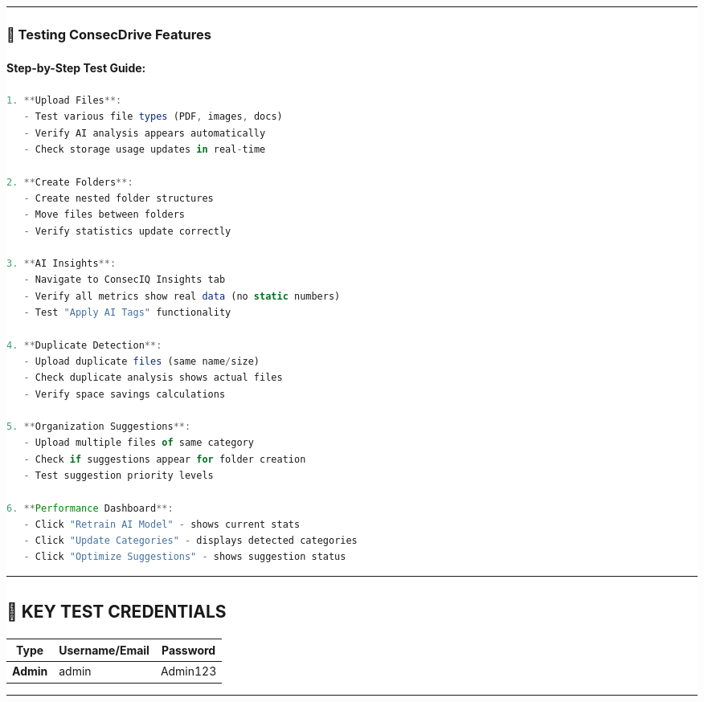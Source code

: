 ```javascript
```

---

### **🎯 Testing ConsecDrive Features**

#### **Step-by-Step Test Guide:**
```javascript
1. **Upload Files**: 
   - Test various file types (PDF, images, docs)
   - Verify AI analysis appears automatically
   - Check storage usage updates in real-time

2. **Create Folders**:
   - Create nested folder structures
   - Move files between folders
   - Verify statistics update correctly

3. **AI Insights**:
   - Navigate to ConsecIQ Insights tab
   - Verify all metrics show real data (no static numbers)
   - Test "Apply AI Tags" functionality

4. **Duplicate Detection**:
   - Upload duplicate files (same name/size)
   - Check duplicate analysis shows actual files
   - Verify space savings calculations

5. **Organization Suggestions**:
   - Upload multiple files of same category
   - Check if suggestions appear for folder creation
   - Test suggestion priority levels

6. **Performance Dashboard**:
   - Click "Retrain AI Model" - shows current stats
   - Click "Update Categories" - displays detected categories
   - Click "Optimize Suggestions" - shows suggestion status
```

---

## 🎯 KEY TEST CREDENTIALS

| Type | Username/Email | Password |
|------|---------------|----------|
| **Admin** | admin | Admin123 |


---
